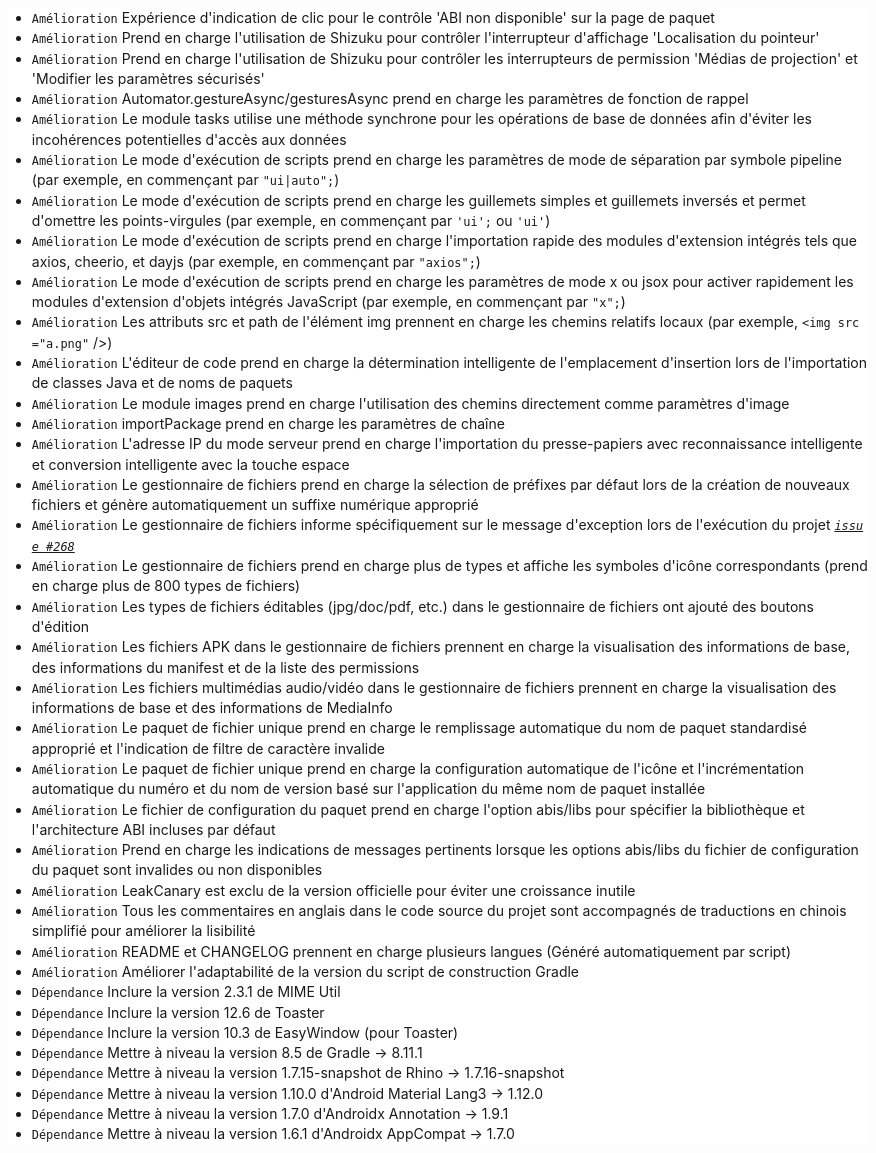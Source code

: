 * `Amélioration` Expérience d'indication de clic pour le contrôle 'ABI non disponible' sur la page de paquet
* `Amélioration` Prend en charge l'utilisation de Shizuku pour contrôler l'interrupteur d'affichage 'Localisation du pointeur'
* `Amélioration` Prend en charge l'utilisation de Shizuku pour contrôler les interrupteurs de permission 'Médias de projection' et 'Modifier les paramètres sécurisés'
* `Amélioration` Automator.gestureAsync/gesturesAsync prend en charge les paramètres de fonction de rappel
* `Amélioration` Le module tasks utilise une méthode synchrone pour les opérations de base de données afin d'éviter les incohérences potentielles d'accès aux données
* `Amélioration` Le mode d'exécution de scripts prend en charge les paramètres de mode de séparation par symbole pipeline (par exemple, en commençant par `"ui|auto";`)
* `Amélioration` Le mode d'exécution de scripts prend en charge les guillemets simples et guillemets inversés et permet d'omettre les points-virgules (par exemple, en commençant par `'ui';` ou `'ui'`)
* `Amélioration` Le mode d'exécution de scripts prend en charge l'importation rapide des modules d'extension intégrés tels que axios, cheerio, et dayjs (par exemple, en commençant par `"axios";`)
* `Amélioration` Le mode d'exécution de scripts prend en charge les paramètres de mode x ou jsox pour activer rapidement les modules d'extension d'objets intégrés JavaScript (par exemple, en commençant par `"x";`)
* `Amélioration` Les attributs src et path de l'élément img prennent en charge les chemins relatifs locaux (par exemple, `<img src="a.png"` />)
* `Amélioration` L'éditeur de code prend en charge la détermination intelligente de l'emplacement d'insertion lors de l'importation de classes Java et de noms de paquets
* `Amélioration` Le module images prend en charge l'utilisation des chemins directement comme paramètres d'image
* `Amélioration` importPackage prend en charge les paramètres de chaîne
* `Amélioration` L'adresse IP du mode serveur prend en charge l'importation du presse-papiers avec reconnaissance intelligente et conversion intelligente avec la touche espace
* `Amélioration` Le gestionnaire de fichiers prend en charge la sélection de préfixes par défaut lors de la création de nouveaux fichiers et génère automatiquement un suffixe numérique approprié
* `Amélioration` Le gestionnaire de fichiers informe spécifiquement sur le message d'exception lors de l'exécution du projet _[`issue #268`](http://issues.autojs6.com/268)_
* `Amélioration` Le gestionnaire de fichiers prend en charge plus de types et affiche les symboles d'icône correspondants (prend en charge plus de 800 types de fichiers)
* `Amélioration` Les types de fichiers éditables (jpg/doc/pdf, etc.) dans le gestionnaire de fichiers ont ajouté des boutons d'édition
* `Amélioration` Les fichiers APK dans le gestionnaire de fichiers prennent en charge la visualisation des informations de base, des informations du manifest et de la liste des permissions
* `Amélioration` Les fichiers multimédias audio/vidéo dans le gestionnaire de fichiers prennent en charge la visualisation des informations de base et des informations de MediaInfo
* `Amélioration` Le paquet de fichier unique prend en charge le remplissage automatique du nom de paquet standardisé approprié et l'indication de filtre de caractère invalide
* `Amélioration` Le paquet de fichier unique prend en charge la configuration automatique de l'icône et l'incrémentation automatique du numéro et du nom de version basé sur l'application du même nom de paquet installée
* `Amélioration` Le fichier de configuration du paquet prend en charge l'option abis/libs pour spécifier la bibliothèque et l'architecture ABI incluses par défaut
* `Amélioration` Prend en charge les indications de messages pertinents lorsque les options abis/libs du fichier de configuration du paquet sont invalides ou non disponibles
* `Amélioration` LeakCanary est exclu de la version officielle pour éviter une croissance inutile
* `Amélioration` Tous les commentaires en anglais dans le code source du projet sont accompagnés de traductions en chinois simplifié pour améliorer la lisibilité
* `Amélioration` README et CHANGELOG prennent en charge plusieurs langues (Généré automatiquement par script)
* `Amélioration` Améliorer l'adaptabilité de la version du script de construction Gradle
* `Dépendance` Inclure la version 2.3.1 de MIME Util
* `Dépendance` Inclure la version 12.6 de Toaster
* `Dépendance` Inclure la version 10.3 de EasyWindow (pour Toaster)
* `Dépendance` Mettre à niveau la version 8.5 de Gradle -> 8.11.1 
* `Dépendance` Mettre à niveau la version 1.7.15-snapshot de Rhino -> 1.7.16-snapshot
* `Dépendance` Mettre à niveau la version 1.10.0 d'Android Material Lang3 -> 1.12.0
* `Dépendance` Mettre à niveau la version 1.7.0 d'Androidx Annotation -> 1.9.1
* `Dépendance` Mettre à niveau la version 1.6.1 d'Androidx AppCompat -> 1.7.0